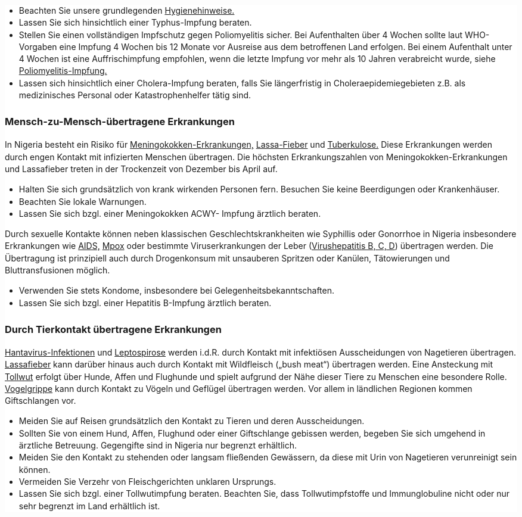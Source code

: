* Beachten Sie unsere grundlegenden [Hygienehinweise.](https://www.auswaertiges-amt.de/de/ReiseUndSicherheit/reise-gesundheit/hygiene/2628944 "Hygienehinweise")
* Lassen Sie sich hinsichtlich einer Typhus-Impfung beraten.
* Stellen Sie einen vollständigen Impfschutz gegen Poliomyelitis sicher. Bei Aufenthalten über 4 Wochen sollte laut WHO-Vorgaben eine Impfung 4 Wochen bis 12 Monate vor Ausreise aus dem betroffenen Land erfolgen. Bei einem Aufenthalt unter 4 Wochen ist eine Auffrischimpfung empfohlen, wenn die letzte Impfung vor mehr als 10 Jahren verabreicht wurde, siehe [Poliomyelitis-Impfung.](https://www.auswaertiges-amt.de/de/ReiseUndSicherheit/reise-gesundheit/-/2517492 "Poliomyelitis")
* Lassen sich hinsichtlich einer Cholera-Impfung beraten, falls Sie längerfristig in Choleraepidemiegebieten z.B. als medizinisches Personal oder Katastrophenhelfer tätig sind.

### Mensch-zu-Mensch-übertragene Erkrankungen

In Nigeria besteht ein Risiko für [Meningokokken-Erkrankungen,](https://www.auswaertiges-amt.de/de/ReiseUndSicherheit/reise-gesundheit/meningokokken-erkrankungen/2553652 "Meningokokken-Erkrankungen") [Lassa-Fieber](https://www.auswaertiges-amt.de/de/ReiseUndSicherheit/reise-gesundheit/lassafieber/2562902 "Lassafieber") und [Tuberkulose.](https://www.auswaertiges-amt.de/de/ReiseUndSicherheit/reise-gesundheit/tbc/2562914 "Tuberkulose") Diese Erkrankungen werden durch engen Kontakt mit infizierten Menschen übertragen. Die höchsten Erkrankungszahlen von Meningokokken-Erkrankungen und Lassafieber treten in der Trockenzeit von Dezember bis April auf.

* Halten Sie sich grundsätzlich von krank wirkenden Personen fern. Besuchen Sie keine Beerdigungen oder Krankenhäuser.
* Beachten Sie lokale Warnungen.
* Lassen Sie sich bzgl. einer Meningokokken ACWY- Impfung ärztlich beraten.

Durch sexuelle Kontakte können neben klassischen Geschlechtskrankheiten wie Syphillis oder Gonorrhoe in Nigeria insbesondere Erkrankungen wie [AIDS,](https://www.auswaertiges-amt.de/de/ReiseUndSicherheit/reise-gesundheit/hiv/2628942 "HIV-Infektionen") [Mpox](https://www.auswaertiges-amt.de/de/ReiseUndSicherheit/reise-gesundheit/mpox/2532402 "Mpox (Affenpocken)") oder bestimmte Viruserkrankungen der Leber ([Virushepatitis B, C, D](https://www.auswaertiges-amt.de/de/ReiseUndSicherheit/reise-gesundheit/virushepatitis/2562874 "Virushepatitis")) übertragen werden. Die Übertragung ist prinzipiell auch durch Drogenkonsum mit unsauberen Spritzen oder Kanülen, Tätowierungen und Bluttransfusionen möglich.

* Verwenden Sie stets Kondome, insbesondere bei Gelegenheitsbekanntschaften.
* Lassen Sie sich bzgl. einer Hepatitis B-Impfung ärztlich beraten.

### Durch Tierkontakt übertragene Erkrankungen

[Hantavirus-Infektionen](https://www.auswaertiges-amt.de/de/ReiseUndSicherheit/reise-gesundheit/hantavirus-infektionen/2562872 "Hantavirus-Infektionen") und [Leptospirose](https://www.auswaertiges-amt.de/de/ReiseUndSicherheit/reise-gesundheit/leptospirose/2519598 "Leptospirose") werden i.d.R. durch Kontakt mit infektiösen Ausscheidungen von Nagetieren übertragen. [Lassafieber](https://www.auswaertiges-amt.de/de/ReiseUndSicherheit/reise-gesundheit/lassafieber/2562902 "Lassafieber") kann darüber hinaus auch durch Kontakt mit Wildfleisch („bush meat“) übertragen werden. Eine Ansteckung mit [Tollwut](https://www.auswaertiges-amt.de/de/ReiseUndSicherheit/reise-gesundheit/tollwut/2562878 "Tollwut") erfolgt über Hunde, Affen und Flughunde und spielt aufgrund der Nähe dieser Tiere zu Menschen eine besondere Rolle. [Vogelgrippe](https://www.auswaertiges-amt.de/de/ReiseUndSicherheit/reise-gesundheit/vogelgrippe/2562888 "Vogelgrippe") kann durch Kontakt zu Vögeln und Geflügel übertragen werden. Vor allem in ländlichen Regionen kommen Giftschlangen vor.

* Meiden Sie auf Reisen grundsätzlich den Kontakt zu Tieren und deren Ausscheidungen.
* Sollten Sie von einem Hund, Affen, Flughund oder einer Giftschlange gebissen werden, begeben Sie sich umgehend in ärztliche Betreuung. Gegengifte sind in Nigeria nur begrenzt erhältlich.
* Meiden Sie den Kontakt zu stehenden oder langsam fließenden Gewässern, da diese mit Urin von Nagetieren verunreinigt sein können.
* Vermeiden Sie Verzehr von Fleischgerichten unklaren Ursprungs.
* Lassen Sie sich bzgl. einer Tollwutimpfung beraten. Beachten Sie, dass Tollwutimpfstoffe und Immunglobuline nicht oder nur sehr begrenzt im Land erhältlich ist.
